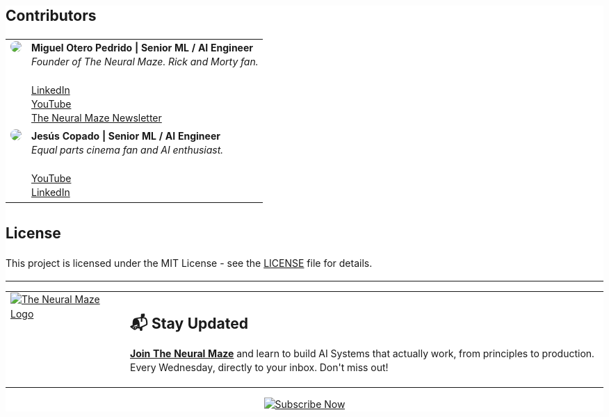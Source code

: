 
## Contributors

<table>
  <tr>
    <td align="center"><img src="https://github.com/MichaelisTrofficus.png" width="100" style="border-radius:50%;"/></td>
    <td>
      <strong>Miguel Otero Pedrido | Senior ML / AI Engineer </strong><br />
      <i>Founder of The Neural Maze. Rick and Morty fan.</i><br /><br />
      <a href="https://www.linkedin.com/in/migueloteropedrido/">LinkedIn</a><br />
      <a href="https://www.youtube.com/@TheNeuralMaze">YouTube</a><br />
      <a href="https://theneuralmaze.substack.com/">The Neural Maze Newsletter</a>
    </td>
  </tr>
  <tr>
    <td align="center"><img src="https://github.com/jesuscopado.png" width="100" style="border-radius:50%;"/></td>
    <td>
      <strong>Jesús Copado | Senior ML / AI Engineer </strong><br />
      <i>Equal parts cinema fan and AI enthusiast.</i><br /><br />
      <a href="https://www.youtube.com/@jesuscopado-en">YouTube</a><br />
      <a href="https://www.linkedin.com/in/copadojesus/">LinkedIn</a><br />
    </td>
  </tr>
</table>

## License

This project is licensed under the MIT License - see the [LICENSE](LICENSE) file for details.

---

<table style="border-collapse: collapse; border: none;">
  <tr style="border: none;">
    <td width="20%" style="border: none;">
      <a href="https://theneuralmaze.substack.com/" aria-label="The Neural Maze">
        <img src="https://avatars.githubusercontent.com/u/151655127?s=400&u=2fff53e8c195ac155e5c8ee65c6ba683a72e655f&v=4" alt="The Neural Maze Logo" width="150"/>
      </a>
    </td>
    <td width="80%" style="border: none;">
      <div>
        <h2>📬 Stay Updated</h2>
        <p><b><a href="https://theneuralmaze.substack.com/">Join The Neural Maze</a></b> and learn to build AI Systems that actually work, from principles to production. Every Wednesday, directly to your inbox. Don't miss out!
</p>
      </div>
    </td>
  </tr>
</table>

<p align="center">
  <a href="https://theneuralmaze.substack.com/">
    <img src="https://img.shields.io/static/v1?label&logo=substack&message=Subscribe Now&style=for-the-badge&color=black&scale=2" alt="Subscribe Now" height="40">
  </a>
</p>
